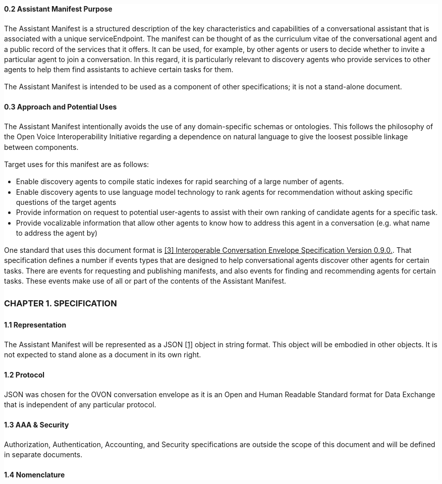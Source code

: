 #### 0.2 Assistant Manifest Purpose
The Assistant Manifest is a structured description of the key characteristics and capabilities of a conversational assistant that is associated with a unique serviceEndpoint.  The manifest can be thought of as the curriculum vitae of the conversational agent and a public record of the services that it offers.  It can be used, for example, by other agents or users to decide whether to invite a particular agent to join a conversation.  In this regard, it is particularly relevant to discovery agents who provide services to other agents to help them find assistants to achieve certain tasks for them.

The Assistant Manifest is intended to be used as a component of other specifications; it is not a stand-alone document.

#### 0.3 Approach and Potential Uses
The Assistant Manifest intentionally avoids the use of any domain-specific schemas or ontologies.  This follows the philosophy of the Open Voice Interoperability Initiative regarding a dependence on natural language to give the loosest possible linkage between components.

Target uses for this manifest are as follows:

- Enable discovery agents to compile static indexes for rapid searching of a large number of agents.
- Enable discovery agents to use language model technology to rank agents for recommendation without asking specific questions of the target agents
- Provide information on request to potential user-agents to assist with their own ranking of candidate agents for a specific task.
- Provide vocalizable information that allow other agents to know how to address this agent in a conversation (e.g. what name to address the agent by)

One standard that uses this document format is [[3] Interoperable Conversation Envelope Specification Version 0.9.0.](https://github.com/open-voice-interoperability/docs/blob/main/specifications/ConversationEnvelope/0.9.0/InteroperableConvEnvSpec.md ). That specification defines a number if events types that are designed to help conversational agents discover other agents for certain tasks.  There are events for requesting and publishing manifests, and also events for finding and recommending agents for certain tasks.  These events make use of all or part of the contents of the Assistant Manifest. 

### CHAPTER 1. SPECIFICATION
#### 1.1 Representation

The Assistant Manifest will be represented as a JSON [[1]](https://www.ecma-international.org/publications-and-standards/standards/ecma-404/) object in string format. This object will be embodied in other objects. It is not expected to stand alone as a document in its own right.

#### 1.2 Protocol

JSON was chosen for the OVON conversation envelope as it is an Open and Human Readable Standard format for Data Exchange that is independent of any particular protocol.

#### 1.3 AAA & Security

Authorization, Authentication, Accounting, and Security specifications are outside the scope of this document and will be defined in separate documents.

#### 1.4 Nomenclature
